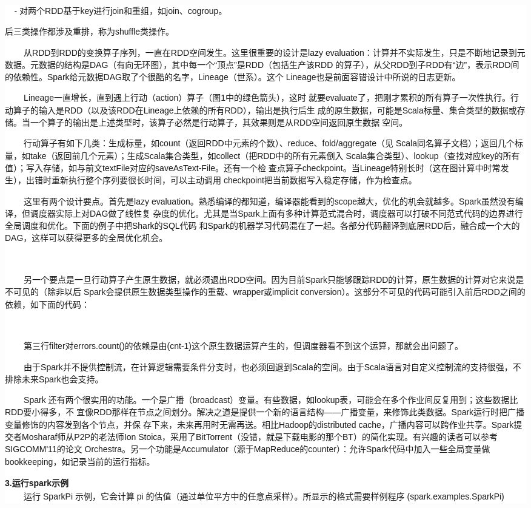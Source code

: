 <div style="background-color:inherit;"><span style="background-color:rgb(255,255,255);"><span style="font-family:Arial;background-color:inherit;">    - 对两个RDD基于key进行join和重组，如join、cogroup。</span></span></div>
</div>
<p><span style="background-color:rgb(255,255,255);"><span style="font-family:Arial;background-color:inherit;">后三类操作都涉及重排，称为shuffle类操作。</span></span></p>
<p><span style="background-color:rgb(255,255,255);"><span style="font-family:Arial;background-color:inherit;">        从RDD到RDD的变换算子序列，一直在RDD空间发生。这里很重要的设计是lazy evaluation：计算并不实际发生，只是不断地记录到元数据。元数据的结构是DAG（有向无环图），其中每一个“顶点”是RDD（包括生产该RDD 的算子），从父RDD到子RDD有“边”，表示RDD间的依赖性。Spark给元数据DAG取了个很酷的名字，Lineage（世系）。这个
 Lineage也是前面容错设计中所说的日志更新。</span></span></p>
<p><span style="background-color:rgb(255,255,255);"><span style="font-family:Arial;background-color:inherit;">        Lineage一直增长，直到遇上行动（action）算子（图1中的绿色箭头），这时 就要evaluate了，把刚才累积的所有算子一次性执行。行动算子的输入是RDD（以及该RDD在Lineage上依赖的所有RDD），输出是执行后生 成的原生数据，可能是Scala标量、集合类型的数据或存储。当一个算子的输出是上述类型时，该算子必然是行动算子，其效果则是从RDD空间返回原生数据
 空间。</span></span></p>
<p><span style="background-color:rgb(255,255,255);"><span style="font-family:Arial;background-color:inherit;">        行动算子有如下几类：生成标量，如count（返回RDD中元素的个数）、reduce、fold/aggregate（见 Scala同名算子文档）；返回几个标量，如take（返回前几个元素）；生成Scala集合类型，如collect（把RDD中的所有元素倒入 Scala集合类型）、lookup（查找对应key的所有值）；写入存储，如与前文textFile对应的saveAsText-File。还有一个检
 查点算子checkpoint。当Lineage特别长时（这在图计算中时常发生），出错时重新执行整个序列要很长时间，可以主动调用 checkpoint把当前数据写入稳定存储，作为检查点。</span></span></p>
<p><span style="background-color:rgb(255,255,255);"><span style="font-family:Arial;background-color:inherit;">        这里有两个设计要点。首先是lazy evaluation。熟悉编译的都知道，编译器能看到的scope越大，优化的机会就越多。Spark虽然没有编译，但调度器实际上对DAG做了线性复 杂度的优化。尤其是当Spark上面有多种计算范式混合时，调度器可以打破不同范式代码的边界进行全局调度和优化。下面的例子中把Shark的SQL代码
 和Spark的机器学习代码混在了一起。各部分代码翻译到底层RDD后，融合成一个大的DAG，这样可以获得更多的全局优化机会。</span></span></p>
<div>
<p style="background-color:inherit;"></p>
<p style="color:rgb(51,51,51);font-family:Helvetica, Tahoma, Arial, sans-serif;background-color:rgb(255,255,255);">
<img src="" alt="" style="display:inline-block;background-color:inherit;"></p>
<p style="color:rgb(51,51,51);font-family:Helvetica, Tahoma, Arial, sans-serif;background-color:rgb(255,255,255);">
</p>
</div>
<p><span style="background-color:rgb(255,255,255);"><span style="font-family:Arial;background-color:inherit;">        另一个要点是一旦行动算子产生原生数据，就必须退出RDD空间。因为目前Spark只能够跟踪RDD的计算，原生数据的计算对它来说是不可见的（除非以后 Spark会提供原生数据类型操作的重载、wrapper或implicit conversion）。这部分不可见的代码可能引入前后RDD之间的依赖，如下面的代码：</span></span></p>
<p><img src="" alt="" style="display:inline-block;background-color:inherit;"></p>
<p><span style="background-color:rgb(255,255,255);"><span style="font-family:Arial;background-color:inherit;">        第三行filter对errors.count()的依赖是由(cnt-1)这个原生数据运算产生的，但调度器看不到这个运算，那就会出问题了。</span></span></p>
<p><span style="background-color:rgb(255,255,255);"><span style="font-family:Arial;background-color:inherit;">        由于Spark并不提供控制流，在计算逻辑需要条件分支时，也必须回退到Scala的空间。由于Scala语言对自定义控制流的支持很强，不排除未来Spark也会支持。</span></span></p>
<p><span style="background-color:rgb(255,255,255);"><span style="font-family:Arial;background-color:inherit;">        Spark 还有两个很实用的功能。一个是广播（broadcast）变量。有些数据，如lookup表，可能会在多个作业间反复用到；这些数据比RDD要小得多，不 宜像RDD那样在节点之间划分。解决之道是提供一个新的语言结构——广播变量，来修饰此类数据。Spark运行时把广播变量修饰的内容发到各个节点，并保
 存下来，未来再用时无需再送。相比Hadoop的distributed cache，广播内容可以跨作业共享。Spark提交者Mosharaf师从P2P的老法师Ion Stoica，采用了BitTorrent（没错，就是下载电影的那个BT）的简化实现。有兴趣的读者可以参考SIGCOMM'11的论文 Orchestra。另一个功能是Accumulator（源于MapReduce的counter）：允许Spark代码中加入一些全局变量做 bookkeeping，如记录当前的运行指标。</span></span><span style="font-family:Arial;background-color:inherit;"><br style="background-color:inherit;"></span></p>
<p style="background-color:inherit;"><span style="font-family:Arial;background-color:inherit;"></span></p>
<span></span>
<div style="line-height:21px;font-weight:bold;background-color:inherit;"><strong style="line-height:1.5;background-color:rgb(255,255,255);"><span style="font-family:Arial;font-size:14px;background-color:inherit;">3.运行spark示</span><span style="font-family:Arial;font-size:14px;background-color:inherit;">例</span></strong></div>
<div style="line-height:21px;background-color:inherit;"><span style="line-height:1.5;background-color:rgb(255,255,255);"><span style="font-family:Arial;background-color:inherit;">        运行 SparkPi 示例，它会计算 pi 的估值（通过单位平方中的任意点采样）。所显示的格式需要样例程序 (spark.examples.SparkPi)